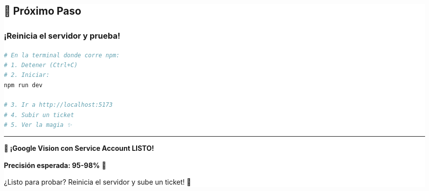 
## 🎯 Próximo Paso

### ¡Reinicia el servidor y prueba!

```bash
# En la terminal donde corre npm:
# 1. Detener (Ctrl+C)
# 2. Iniciar:
npm run dev

# 3. Ir a http://localhost:5173
# 4. Subir un ticket
# 5. Ver la magia ✨
```

---

**🎉 ¡Google Vision con Service Account LISTO!**

**Precisión esperada: 95-98%** 🎯

¿Listo para probar? Reinicia el servidor y sube un ticket! 🚀
